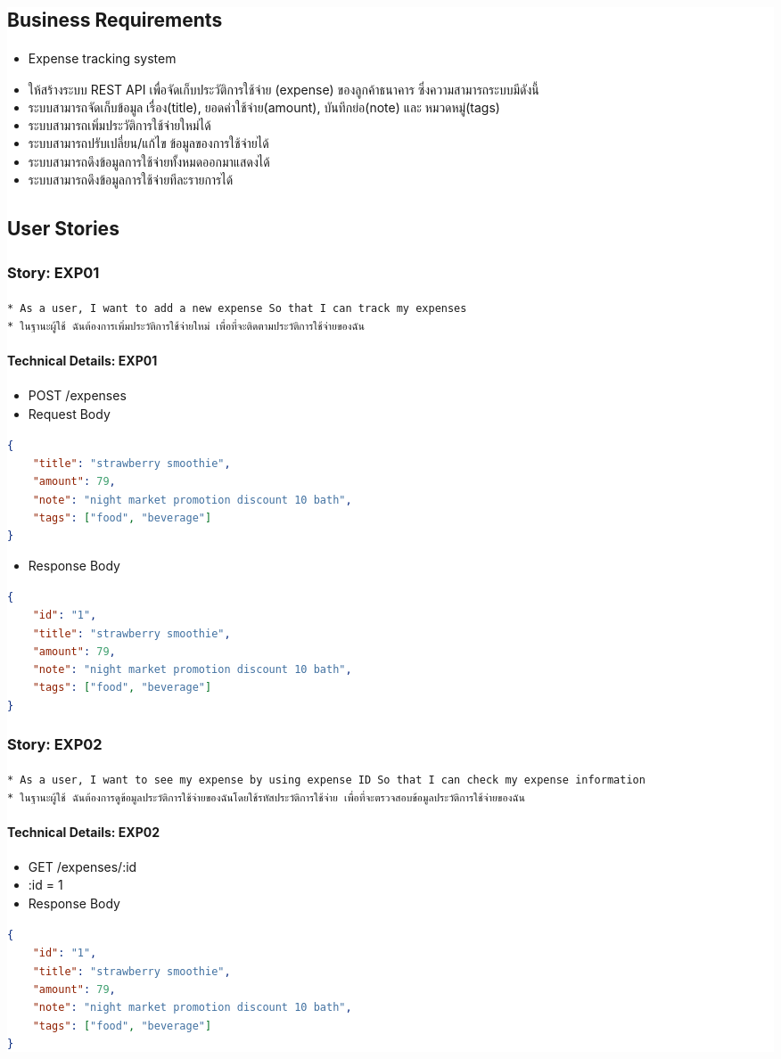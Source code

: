 ## Business Requirements
* Expense tracking system
- ให้สร้างระบบ REST API เพื่อจัดเก็บประวัติการใช้จ่าย (expense) ของลูกค้าธนาคาร ซึ่งความสามารถระบบมีดังนี้
- ระบบสามารถจัดเก็บข้อมูล เรื่อง(title), ยอดค่าใช้จ่าย(amount), บันทึกย่อ(note) และ หมวดหมู่(tags)
- ระบบสามารถเพิ่มประวัติการใช้จ่ายใหม่ได้
- ระบบสามารถปรับเปลี่ยน/แก้ไข ข้อมูลของการใช้จ่ายได้
- ระบบสามารถดึงข้อมูลการใช้จ่ายทั้งหมดออกมาแสดงได้
- ระบบสามารถดึงข้อมูลการใช้จ่ายทีละรายการได้

## User Stories
### Story: EXP01
	* As a user, I want to add a new expense So that I can track my expenses
	* ในฐานะผู้ใช้ ฉันต้องการเพิ่มประวัติการใช้จ่ายใหม่ เพื่อที่จะติดตามประวัติการใช้จ่ายของฉัน
#### Technical Details: EXP01
* POST /expenses
* Request Body
```json
{
	"title": "strawberry smoothie",
	"amount": 79,
	"note": "night market promotion discount 10 bath", 
	"tags": ["food", "beverage"]
}
```
* Response Body
```json
{
	"id": "1",
	"title": "strawberry smoothie",
	"amount": 79,
	"note": "night market promotion discount 10 bath", 
	"tags": ["food", "beverage"]
}
```

### Story: EXP02
	* As a user, I want to see my expense by using expense ID So that I can check my expense information
	* ในฐานะผู้ใช้ ฉันต้องการดูข้อมูลประวัติการใช้จ่ายของฉันโดยใช้รหัสประวัติการใช้จ่าย เพื่อที่จะตรวจสอบข้อมูลประวัติการใช้จ่ายของฉัน
#### Technical Details: EXP02
* GET /expenses/:id
* :id = 1
* Response Body
```json
{
	"id": "1",
	"title": "strawberry smoothie",
	"amount": 79,
	"note": "night market promotion discount 10 bath", 
	"tags": ["food", "beverage"]
}
```
